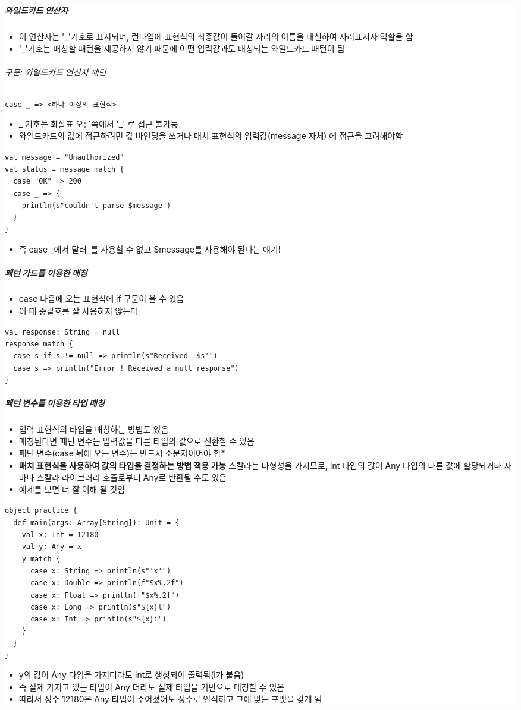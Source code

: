 ##### 와일드카드 연산자
* 이 연산자는 '_'기호로 표시되며, 런타임에 표현식의 최종값이 들어갈 자리의 이름을 대신하여 자리표시자 역할을 함
* '_'기호는 매칭할 패턴을 제공하지 않기 때문에 어떤 입력값과도 매칭되는 와일드카드 패턴이 됨

###### 구문: 와일드카드 연산자 패턴
~~~
case _ => <하나 이상의 표현식>
~~~
*  _ 기호는 화살표 오른쪽에서 '_'  로 접근 불가능
* 와일드카드의 값에 접근하려면 값 바인딩을 쓰거나 매치 표현식의 입력값(message 자체) 에 접근을 고려해야함
~~~
val message = "Unauthorized"
val status = message match {
  case "OK" => 200
  case _ => {
    println(s"couldn't parse $message")
  }
}
~~~
* 즉 case _에서 달러_를 사용할 수 없고 $message를 사용해야 된다는 얘기!

##### 패턴 가드를 이용한 매칭
* case 다음에 오는 표현식에 if 구문이 올 수 있음
* 이 때 중괄호를 잘 사용하지 않는다
~~~
val response: String = null
response match {
  case s if s != null => println(s"Received '$s'")
  case s => println("Error ! Received a null response")
}
~~~

##### 패턴 변수를 이용한 타입 매칭
* 입력 표현식의 타입을 매칭하는 방법도 있음
* 매칭된다면 패턴 변수는 입력값을 다른 타입의 값으로 전환할 수 있음
* 패턴 변수(case 뒤에 오는 변수)는 반드시 소문자이어야 함*
* <b/>매치 표현식을 사용하여 값의 타입을 결정하는 방법 적용 가능</b>
  스칼라는 다형성을 가지므로, Int 타입의 값이 Any 타입의 다른 값에 할당되거나 자바나 스칼라 라이브러리 호출로부터 Any로 반환될 수도 있음
* 예제를 보면 더 잘 이해 될 것임
~~~
object practice {
  def main(args: Array[String]): Unit = {
    val x: Int = 12180
    val y: Any = x
    y match {
      case x: String => println(s"'x'")
      case x: Double => println(f"$x%.2f")
      case x: Float => println(f"$x%.2f")
      case x: Long => println(s"${x}l")
      case x: Int => println(s"${x}i")
    }
  }
}
~~~
* y의 값이 Any 타입을 가지더라도 Int로 생성되어 출력됨(i가 붙음)
* 즉  실제 가지고 있는 타입이 Any 더라도 실제 타입을 기반으로 매칭할 수 있음
* 따라서 정수 12180은 Any 타입이 주어졌어도 정수로 인식하고 그에 맞는 포맷을 갖게 됨
